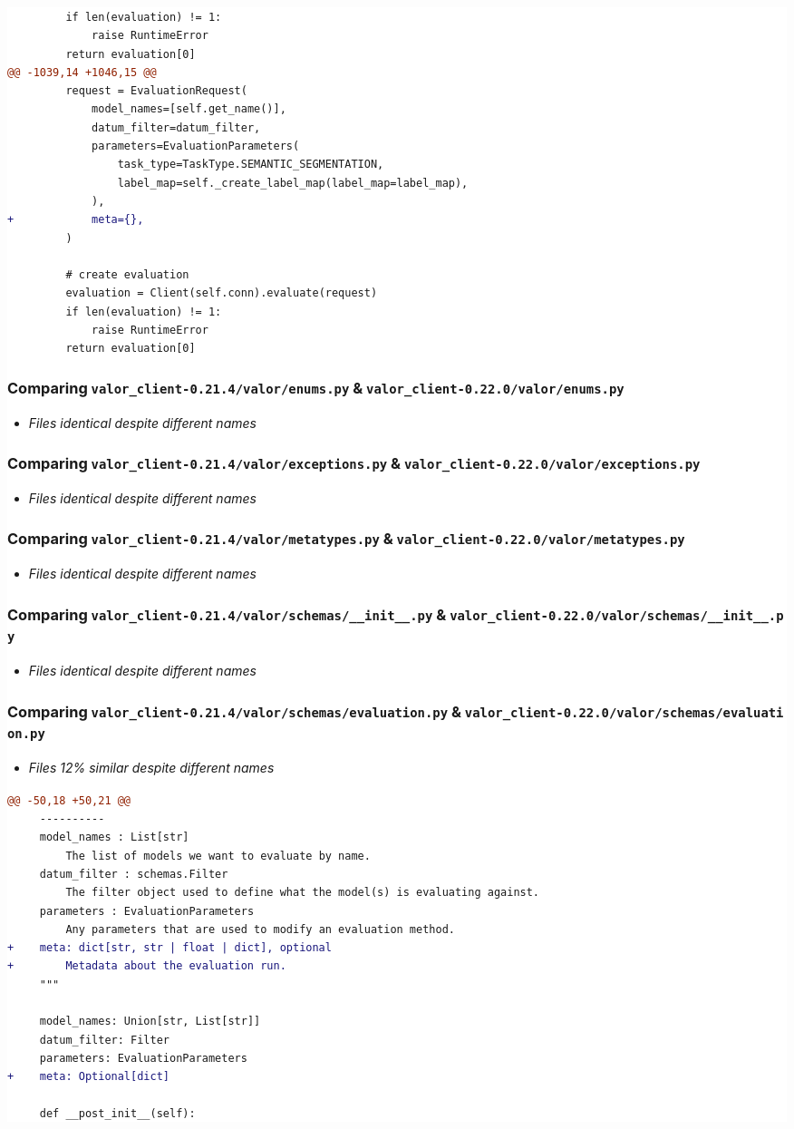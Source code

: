 ```diff
         if len(evaluation) != 1:
             raise RuntimeError
         return evaluation[0]
@@ -1039,14 +1046,15 @@
         request = EvaluationRequest(
             model_names=[self.get_name()],
             datum_filter=datum_filter,
             parameters=EvaluationParameters(
                 task_type=TaskType.SEMANTIC_SEGMENTATION,
                 label_map=self._create_label_map(label_map=label_map),
             ),
+            meta={},
         )
 
         # create evaluation
         evaluation = Client(self.conn).evaluate(request)
         if len(evaluation) != 1:
             raise RuntimeError
         return evaluation[0]
```

### Comparing `valor_client-0.21.4/valor/enums.py` & `valor_client-0.22.0/valor/enums.py`

 * *Files identical despite different names*

### Comparing `valor_client-0.21.4/valor/exceptions.py` & `valor_client-0.22.0/valor/exceptions.py`

 * *Files identical despite different names*

### Comparing `valor_client-0.21.4/valor/metatypes.py` & `valor_client-0.22.0/valor/metatypes.py`

 * *Files identical despite different names*

### Comparing `valor_client-0.21.4/valor/schemas/__init__.py` & `valor_client-0.22.0/valor/schemas/__init__.py`

 * *Files identical despite different names*

### Comparing `valor_client-0.21.4/valor/schemas/evaluation.py` & `valor_client-0.22.0/valor/schemas/evaluation.py`

 * *Files 12% similar despite different names*

```diff
@@ -50,18 +50,21 @@
     ----------
     model_names : List[str]
         The list of models we want to evaluate by name.
     datum_filter : schemas.Filter
         The filter object used to define what the model(s) is evaluating against.
     parameters : EvaluationParameters
         Any parameters that are used to modify an evaluation method.
+    meta: dict[str, str | float | dict], optional
+        Metadata about the evaluation run.
     """
 
     model_names: Union[str, List[str]]
     datum_filter: Filter
     parameters: EvaluationParameters
+    meta: Optional[dict]
 
     def __post_init__(self):
```